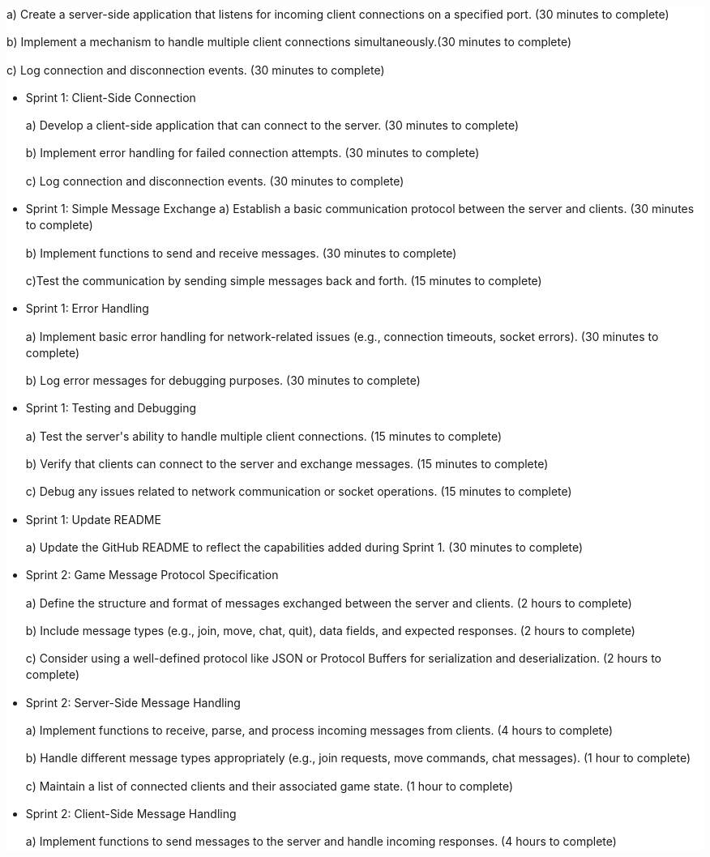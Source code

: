    a) Create a server-side application that listens for incoming client connections on a specified port. (30 minutes to complete)
       
   b) Implement a mechanism to handle multiple client connections simultaneously.(30 minutes to complete)
       
   c) Log connection and disconnection events. (30 minutes to complete)
* Sprint 1: Client-Side Connection

   a) Develop a client-side application that can connect to the server. (30 minutes to complete)

   b) Implement error handling for failed connection attempts. (30 minutes to complete)

   c) Log connection and disconnection events. (30 minutes to complete)
* Sprint 1: Simple Message Exchange
   a) Establish a basic communication protocol between the server and clients. (30 minutes to complete)
       
   b) Implement functions to send and receive messages. (30 minutes to complete)
       
   c)Test the communication by sending simple messages back and forth. (15 minutes to complete)
* Sprint 1: Error Handling

   a) Implement basic error handling for network-related issues (e.g., connection timeouts, socket errors). (30 minutes to complete)

   b) Log error messages for debugging purposes. (30 minutes to complete)
* Sprint 1: Testing and Debugging

   a) Test the server's ability to handle multiple client connections. (15 minutes to complete)

   b) Verify that clients can connect to the server and exchange messages. (15 minutes to complete)

   c) Debug any issues related to network communication or socket operations. (15 minutes to complete)
* Sprint 1: Update README

   a) Update the GitHub README to reflect the capabilities added during Sprint 1. (30 minutes to complete)
* Sprint 2: Game Message Protocol Specification 

   a) Define the structure and format of messages exchanged between the server and clients. (2 hours to complete)
   
   b) Include message types (e.g., join, move, chat, quit), data fields, and expected responses. (2 hours to complete)
   
   c) Consider using a well-defined protocol like JSON or Protocol Buffers for serialization and deserialization. (2 hours to complete)
* Sprint 2: Server-Side Message Handling 

   a) Implement functions to receive, parse, and process incoming messages from clients. (4 hours to complete)
   
   b) Handle different message types appropriately (e.g., join requests, move commands, chat messages). (1 hour to complete)
   
   c) Maintain a list of connected clients and their associated game state. (1 hour to complete)
* Sprint 2: Client-Side Message Handling

  a) Implement functions to send messages to the server and handle incoming responses. (4 hours to complete)
